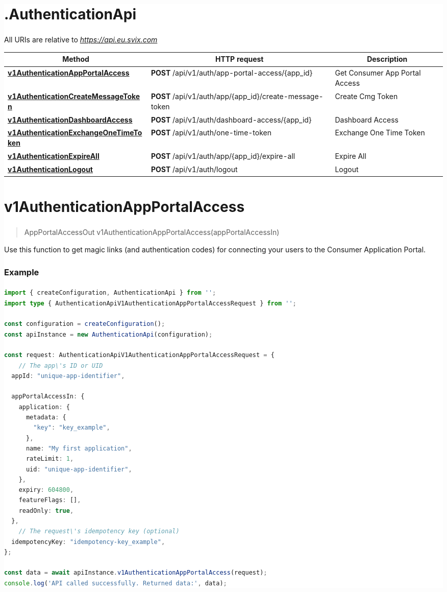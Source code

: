 # .AuthenticationApi

All URIs are relative to *https://api.eu.svix.com*

Method | HTTP request | Description
------------- | ------------- | -------------
[**v1AuthenticationAppPortalAccess**](AuthenticationApi.md#v1AuthenticationAppPortalAccess) | **POST** /api/v1/auth/app-portal-access/{app_id} | Get Consumer App Portal Access
[**v1AuthenticationCreateMessageToken**](AuthenticationApi.md#v1AuthenticationCreateMessageToken) | **POST** /api/v1/auth/app/{app_id}/create-message-token | Create Cmg Token
[**v1AuthenticationDashboardAccess**](AuthenticationApi.md#v1AuthenticationDashboardAccess) | **POST** /api/v1/auth/dashboard-access/{app_id} | Dashboard Access
[**v1AuthenticationExchangeOneTimeToken**](AuthenticationApi.md#v1AuthenticationExchangeOneTimeToken) | **POST** /api/v1/auth/one-time-token | Exchange One Time Token
[**v1AuthenticationExpireAll**](AuthenticationApi.md#v1AuthenticationExpireAll) | **POST** /api/v1/auth/app/{app_id}/expire-all | Expire All
[**v1AuthenticationLogout**](AuthenticationApi.md#v1AuthenticationLogout) | **POST** /api/v1/auth/logout | Logout


# **v1AuthenticationAppPortalAccess**
> AppPortalAccessOut v1AuthenticationAppPortalAccess(appPortalAccessIn)

Use this function to get magic links (and authentication codes) for connecting your users to the Consumer Application Portal.

### Example


```typescript
import { createConfiguration, AuthenticationApi } from '';
import type { AuthenticationApiV1AuthenticationAppPortalAccessRequest } from '';

const configuration = createConfiguration();
const apiInstance = new AuthenticationApi(configuration);

const request: AuthenticationApiV1AuthenticationAppPortalAccessRequest = {
    // The app\'s ID or UID
  appId: "unique-app-identifier",
  
  appPortalAccessIn: {
    application: {
      metadata: {
        "key": "key_example",
      },
      name: "My first application",
      rateLimit: 1,
      uid: "unique-app-identifier",
    },
    expiry: 604800,
    featureFlags: [],
    readOnly: true,
  },
    // The request\'s idempotency key (optional)
  idempotencyKey: "idempotency-key_example",
};

const data = await apiInstance.v1AuthenticationAppPortalAccess(request);
console.log('API called successfully. Returned data:', data);
```

